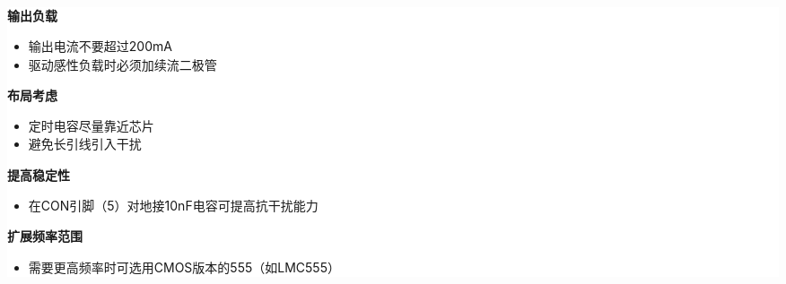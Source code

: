 **输出负载**

- 输出电流不要超过200mA
- 驱动感性负载时必须加续流二极管

**布局考虑**

- 定时电容尽量靠近芯片
- 避免长引线引入干扰

**提高稳定性**

- 在CON引脚（5）对地接10nF电容可提高抗干扰能力

**扩展频率范围**

- 需要更高频率时可选用CMOS版本的555（如LMC555）

